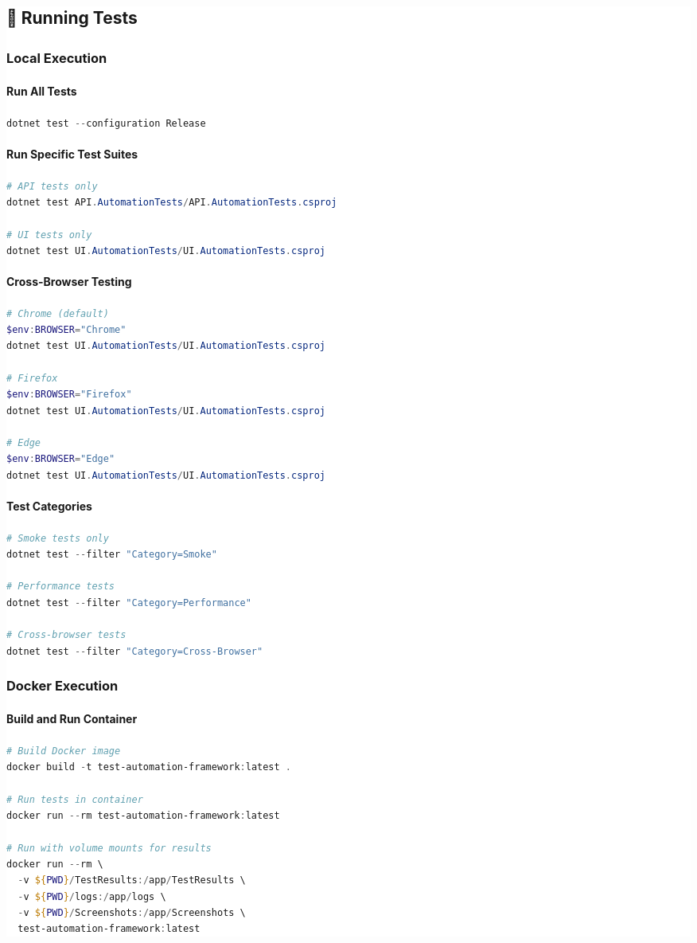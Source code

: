 ## 🎯 Running Tests

### Local Execution

#### Run All Tests
```powershell
dotnet test --configuration Release
```

#### Run Specific Test Suites
```powershell
# API tests only
dotnet test API.AutomationTests/API.AutomationTests.csproj

# UI tests only
dotnet test UI.AutomationTests/UI.AutomationTests.csproj
```

#### Cross-Browser Testing
```powershell
# Chrome (default)
$env:BROWSER="Chrome"
dotnet test UI.AutomationTests/UI.AutomationTests.csproj

# Firefox
$env:BROWSER="Firefox"
dotnet test UI.AutomationTests/UI.AutomationTests.csproj

# Edge
$env:BROWSER="Edge"
dotnet test UI.AutomationTests/UI.AutomationTests.csproj
```

#### Test Categories
```powershell
# Smoke tests only
dotnet test --filter "Category=Smoke"

# Performance tests
dotnet test --filter "Category=Performance"

# Cross-browser tests
dotnet test --filter "Category=Cross-Browser"
```

### Docker Execution

#### Build and Run Container
```powershell
# Build Docker image
docker build -t test-automation-framework:latest .

# Run tests in container
docker run --rm test-automation-framework:latest

# Run with volume mounts for results
docker run --rm \
  -v ${PWD}/TestResults:/app/TestResults \
  -v ${PWD}/logs:/app/logs \
  -v ${PWD}/Screenshots:/app/Screenshots \
  test-automation-framework:latest
```
